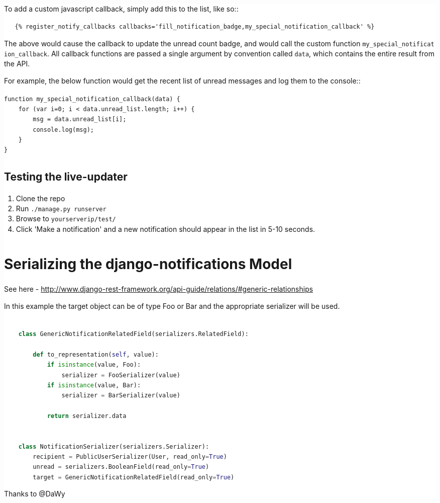 To add a custom javascript callback, simply add this to the list, like so::

       {% register_notify_callbacks callbacks='fill_notification_badge,my_special_notification_callback' %}

The above would cause the callback to update the unread count badge, and would call the custom function `my_special_notification_callback`.
All callback functions are passed a single argument by convention called `data`, which contains the entire result from the API.

For example, the below function would get the recent list of unread messages and log them to the console::

    function my_special_notification_callback(data) {
        for (var i=0; i < data.unread_list.length; i++) {
            msg = data.unread_list[i];
            console.log(msg);
        }
    }

Testing the live-updater
------------------------

1. Clone the repo
2. Run `./manage.py runserver`
3. Browse to `yourserverip/test/`
4. Click 'Make a notification' and a new notification should appear in the list in 5-10 seconds.

Serializing the django-notifications Model
==========================================

See here - http://www.django-rest-framework.org/api-guide/relations/#generic-relationships

In this example the target object can be of type Foo or Bar and the appropriate serializer will be used.

``` python

    class GenericNotificationRelatedField(serializers.RelatedField):

        def to_representation(self, value):
            if isinstance(value, Foo):
                serializer = FooSerializer(value)
            if isinstance(value, Bar):
                serializer = BarSerializer(value)

            return serializer.data


    class NotificationSerializer(serializers.Serializer):
        recipient = PublicUserSerializer(User, read_only=True)
        unread = serializers.BooleanField(read_only=True)
        target = GenericNotificationRelatedField(read_only=True)
```
Thanks to @DaWy
